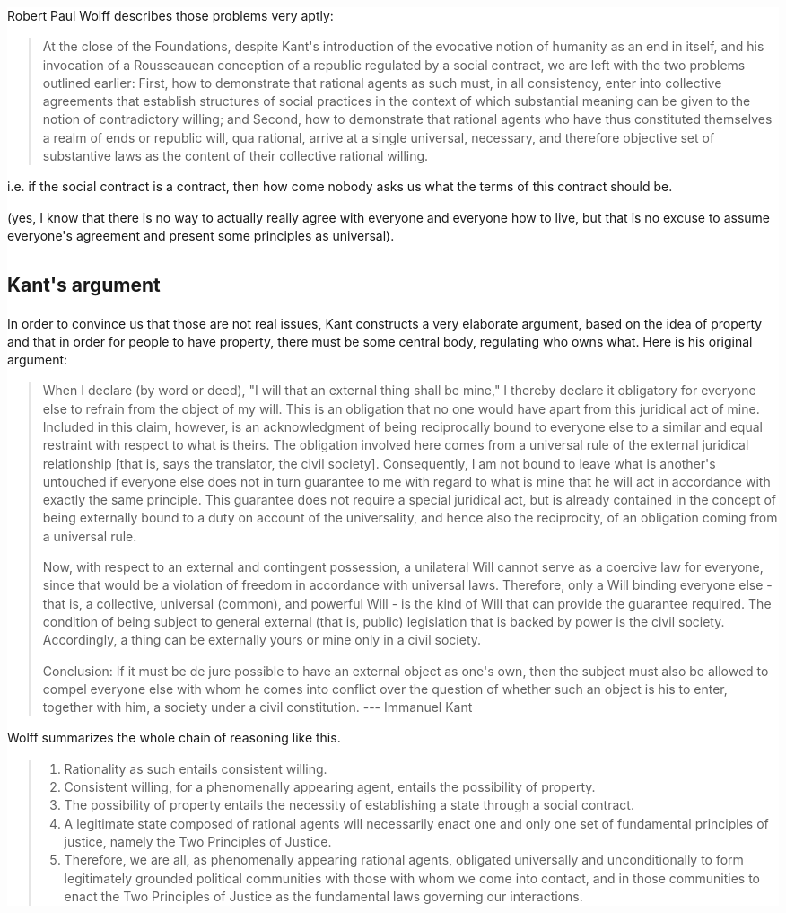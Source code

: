 Robert Paul Wolff describes those problems very aptly:

> At the close of the Foundations, despite Kant's introduction of the evocative notion of humanity as an end in itself, and his invocation of a Rousseauean conception of a republic regulated by a social contract, we are left with the two problems outlined earlier: 
> First, how to demonstrate that rational agents as such must, in all consistency, enter into collective agreements that establish structures of social practices in the context of which substantial meaning can be given to the notion of contradictory willing;
> and Second, how to demonstrate that rational agents who have thus constituted themselves a realm of ends or republic will, qua rational, arrive at a single universal, necessary, and therefore objective set of substantive laws as the content of their collective rational willing.

i.e. if the social contract is a contract, then how come nobody asks us what the terms of this contract should be. 

(yes, I know that there is no way to actually really agree with everyone and everyone how to live, but that is no excuse to assume everyone's agreement and present some principles as universal).

Kant's argument
---

In order to convince us that those are not real issues, Kant constructs a very elaborate argument, based on the idea of property and that in order for people to have property, there must be some central body, regulating who owns what. Here is his original argument:

>  When I declare (by word or deed), "I will that an external thing shall be mine," I thereby declare it obligatory for everyone else to refrain from the object of my will. This is an obligation that no one would have apart from this juridical act of mine. Included in this claim, however, is an acknowledgment of being reciprocally bound to everyone else to a similar and equal restraint with respect to what is theirs. The obligation involved here comes from a universal rule of the external juridical relationship [that is, says the translator, the civil society]. Consequently, I am not bound to leave what is another's untouched if everyone else does not in turn guarantee to
me with regard to what is mine that he will act in accordance with exactly the same principle. This guarantee does not require a special juridical act, but is already contained in the concept of being externally bound to a duty on account of the universality, and hence also the reciprocity, of an obligation coming from a universal rule.
>
> Now, with respect to an external and contingent possession, a unilateral Will cannot serve as a coercive law for everyone, since that would be a violation of freedom in accordance with universal laws. Therefore, only a Will binding everyone else - that is, a collective, universal (common), and powerful Will - is the kind of Will that can provide the guarantee required. The condition of being subject to general external (that is, public) legislation that is backed by power is the civil society. Accordingly, a thing can be externally yours or mine only in a civil society.
> 
> Conclusion: If it must be de jure possible to have an external object as one's own, then the subject must also be allowed to compel everyone else with whom he comes into conflict over the question of whether such an object is his to enter, together with him, a society under a civil constitution. --- Immanuel Kant 

Wolff summarizes the whole chain of reasoning like this.

> 1. Rationality as such entails consistent willing.
> 2. Consistent willing, for a phenomenally appearing agent, entails the possibility of property.
> 3. The possibility of property entails the necessity of establishing a state through a social contract.
> 4. A legitimate state composed of rational agents will necessarily enact one and only one set of fundamental principles of justice, namely the Two Principles of Justice.
> 5. Therefore, we are all, as phenomenally appearing rational agents, obligated universally and unconditionally to form legitimately grounded political communities with those with whom we come into contact, and in those communities to enact the Two Principles of Justice as the fundamental laws governing our interactions.
